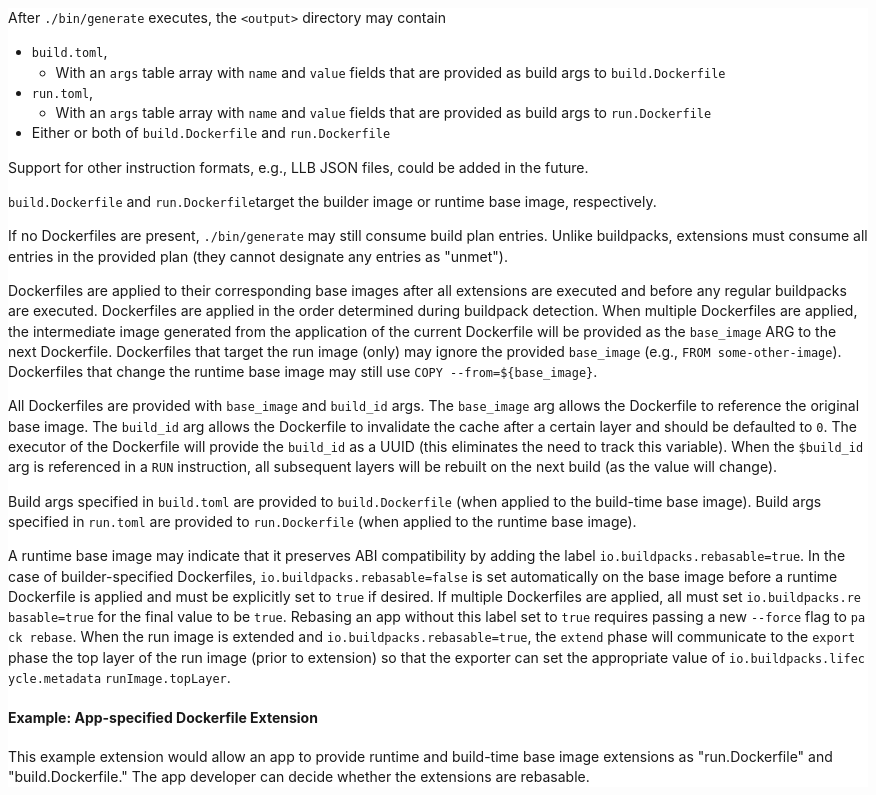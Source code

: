 After `./bin/generate` executes, the `<output>` directory may contain
- `build.toml`,
  - With an `args` table array with `name` and `value` fields that are provided as build args to `build.Dockerfile`
- `run.toml`,
  - With an `args` table array with `name` and `value` fields that are provided as build args to `run.Dockerfile`
- Either or both of `build.Dockerfile` and `run.Dockerfile`

Support for other instruction formats, e.g., LLB JSON files, could be added in the future.

`build.Dockerfile` and `run.Dockerfile`target the builder image or runtime base image, respectively.

If no Dockerfiles are present, `./bin/generate` may still consume build plan entries. Unlike buildpacks, extensions must consume all entries in the provided plan (they cannot designate any entries as "unmet").

Dockerfiles are applied to their corresponding base images after all extensions are executed and before any regular buildpacks are executed.
Dockerfiles are applied in the order determined during buildpack detection. When multiple Dockerfiles are applied, the intermediate image generated from the application of the current Dockerfile will be provided as the `base_image` ARG to the next Dockerfile. Dockerfiles that target the run image (only) may ignore the provided `base_image` (e.g., `FROM some-other-image`). Dockerfiles that change the runtime base image may still use `COPY --from=${base_image}`.

All Dockerfiles are provided with `base_image` and `build_id` args.
The `base_image` arg allows the Dockerfile to reference the original base image.
The `build_id` arg allows the Dockerfile to invalidate the cache after a certain layer and should be defaulted to `0`. The executor of the Dockerfile will provide the `build_id` as a UUID (this eliminates the need to track this variable).
When the `$build_id` arg is referenced in a `RUN` instruction, all subsequent layers will be rebuilt on the next build (as the value will change).

Build args specified in `build.toml` are provided to `build.Dockerfile` (when applied to the build-time base image).
Build args specified in `run.toml` are provided to `run.Dockerfile` (when applied to the runtime base image).

A runtime base image may indicate that it preserves ABI compatibility by adding the label `io.buildpacks.rebasable=true`. In the case of builder-specified Dockerfiles, `io.buildpacks.rebasable=false` is set automatically on the base image before a runtime Dockerfile is applied and must be explicitly set to `true` if desired. If multiple Dockerfiles are applied, all must set `io.buildpacks.rebasable=true` for the final value to be `true`. Rebasing an app without this label set to `true` requires passing a new `--force` flag to `pack rebase`. When the run image is extended and `io.buildpacks.rebasable=true`, the `extend` phase will communicate to the `export` phase the top layer of the run image (prior to extension) so that the exporter can set the appropriate value of `io.buildpacks.lifecycle.metadata` `runImage.topLayer`.

#### Example: App-specified Dockerfile Extension

This example extension would allow an app to provide runtime and build-time base image extensions as "run.Dockerfile" and "build.Dockerfile."
The app developer can decide whether the extensions are rebasable.
